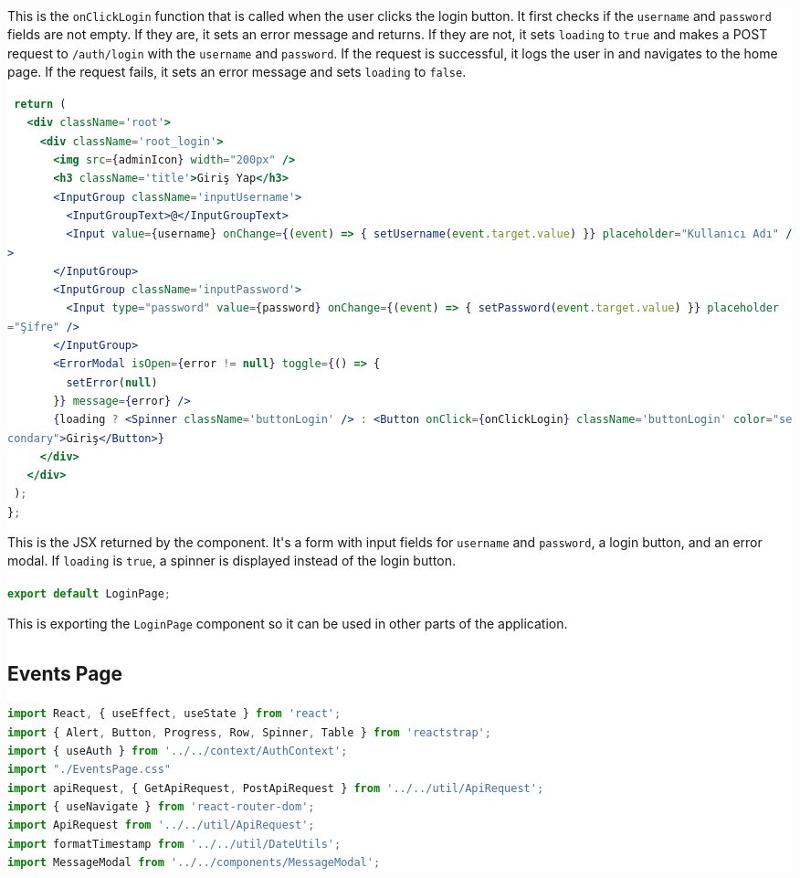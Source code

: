 This is the `onClickLogin` function that is called when the user clicks the login button. It first checks if the `username` and `password` fields are not empty. If they are, it sets an error message and returns. If they are not, it sets `loading` to `true` and makes a POST request to `/auth/login` with the `username` and `password`. If the request is successful, it logs the user in and navigates to the home page. If the request fails, it sets an error message and sets `loading` to `false`.

```jsx
 return (
   <div className='root'>
     <div className='root_login'>
       <img src={adminIcon} width="200px" />
       <h3 className='title'>Giriş Yap</h3>
       <InputGroup className='inputUsername'>
         <InputGroupText>@</InputGroupText>
         <Input value={username} onChange={(event) => { setUsername(event.target.value) }} placeholder="Kullanıcı Adı" />
       </InputGroup>
       <InputGroup className='inputPassword'>
         <Input type="password" value={password} onChange={(event) => { setPassword(event.target.value) }} placeholder="Şifre" />
       </InputGroup>
       <ErrorModal isOpen={error != null} toggle={() => {
         setError(null)
       }} message={error} />
       {loading ? <Spinner className='buttonLogin' /> : <Button onClick={onClickLogin} className='buttonLogin' color="secondary">Giriş</Button>}
     </div>
   </div>
 );
};
```

This is the JSX returned by the component. It's a form with input fields for `username` and `password`, a login button, and an error modal. If `loading` is `true`, a spinner is displayed instead of the login button.

```jsx
export default LoginPage;
```

This is exporting the `LoginPage` component so it can be used in other parts of the application.

## Events Page
```jsx
import React, { useEffect, useState } from 'react';
import { Alert, Button, Progress, Row, Spinner, Table } from 'reactstrap';
import { useAuth } from '../../context/AuthContext';
import "./EventsPage.css"
import apiRequest, { GetApiRequest, PostApiRequest } from '../../util/ApiRequest';
import { useNavigate } from 'react-router-dom';
import ApiRequest from '../../util/ApiRequest';
import formatTimestamp from '../../util/DateUtils';
import MessageModal from '../../components/MessageModal';
```

